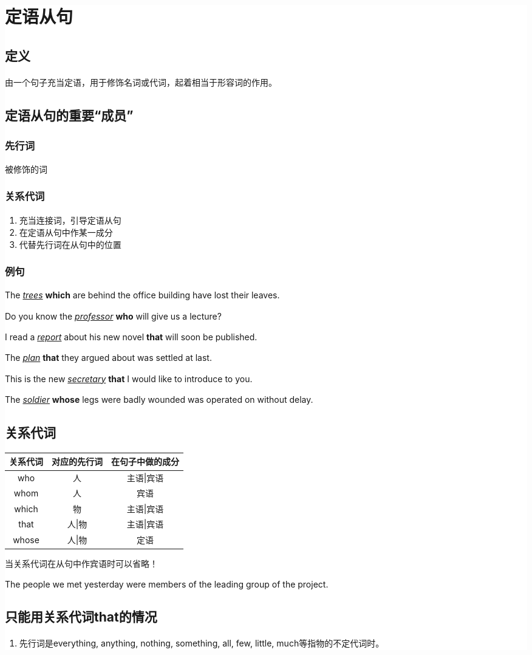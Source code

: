 # 定语从句

## 定义

由一个句子充当定语，用于修饰名词或代词，起着相当于形容词的作用。

## 定语从句的重要“成员”

### 先行词

被修饰的词

### 关系代词

1. 充当连接词，引导定语从句
2. 在定语从句中作某一成分
3. 代替先行词在从句中的位置

### 例句

The *<u>trees</u>* **which** are behind the office building have lost their leaves.

Do you know the *<u>professor</u>*  **who** will give us a lecture?

I read a *<u>report</u>* about his new novel **that** will soon be published.

The *<u>plan</u>* **that** they argued about was settled at last.

This is the new *<u>secretary</u>* **that** I would like to introduce to you.

The *<u>soldier</u>*  **whose** legs were badly wounded was operated on without delay.

## 关系代词

| 关系代词 | 对应的先行词 | 在句子中做的成分 |
| :------: | :----------: | :--------------: |
|   who    |      人      |    主语\|宾语    |
|   whom   |      人      |       宾语       |
|  which   |      物      |    主语\|宾语    |
|   that   |    人\|物    |    主语\|宾语    |
|  whose   |    人\|物    |       定语       |

当关系代词在从句中作宾语时可以省略！

The people we met yesterday were members of the leading group of the project.

## 只能用关系代词that的情况

1. 先行词是everything, anything, nothing, something, all, few, little, much等指物的不定代词时。
